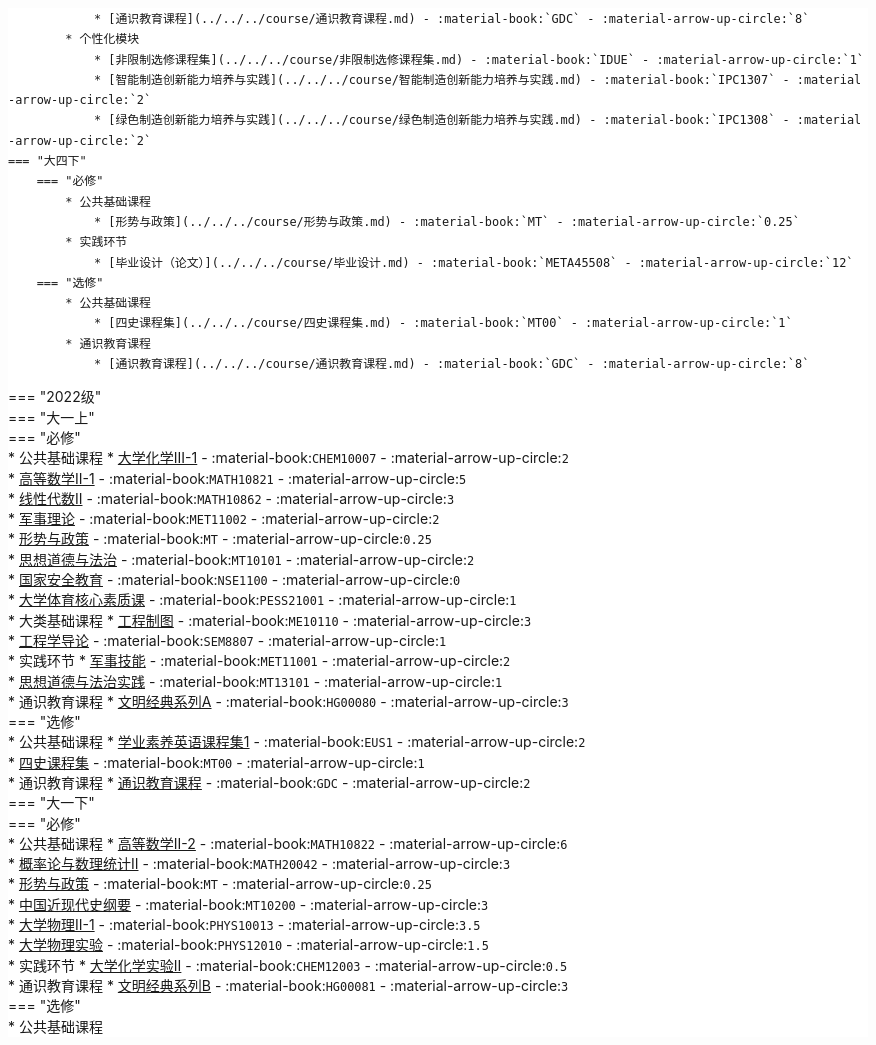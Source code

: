                 * [通识教育课程](../../../course/通识教育课程.md) - :material-book:`GDC` - :material-arrow-up-circle:`8`  
            * 个性化模块
                * [非限制选修课程集](../../../course/非限制选修课程集.md) - :material-book:`IDUE` - :material-arrow-up-circle:`1`  
                * [智能制造创新能力培养与实践](../../../course/智能制造创新能力培养与实践.md) - :material-book:`IPC1307` - :material-arrow-up-circle:`2`  
                * [绿色制造创新能力培养与实践](../../../course/绿色制造创新能力培养与实践.md) - :material-book:`IPC1308` - :material-arrow-up-circle:`2`  
    === "大四下"  
        === "必修"  
            * 公共基础课程
                * [形势与政策](../../../course/形势与政策.md) - :material-book:`MT` - :material-arrow-up-circle:`0.25`  
            * 实践环节
                * [毕业设计（论文）](../../../course/毕业设计.md) - :material-book:`META45508` - :material-arrow-up-circle:`12`  
        === "选修"  
            * 公共基础课程
                * [四史课程集](../../../course/四史课程集.md) - :material-book:`MT00` - :material-arrow-up-circle:`1`  
            * 通识教育课程
                * [通识教育课程](../../../course/通识教育课程.md) - :material-book:`GDC` - :material-arrow-up-circle:`8`  
=== "2022级"  
    === "大一上"  
        === "必修"  
            * 公共基础课程
                * [大学化学III-1](../../../course/大学化学.md) - :material-book:`CHEM10007` - :material-arrow-up-circle:`2`  
                * [高等数学II-1](../../../course/高等数学.md) - :material-book:`MATH10821` - :material-arrow-up-circle:`5`  
                * [线性代数II](../../../course/线性代数.md) - :material-book:`MATH10862` - :material-arrow-up-circle:`3`  
                * [军事理论](../../../course/军事理论.md) - :material-book:`MET11002` - :material-arrow-up-circle:`2`  
                * [形势与政策](../../../course/形势与政策.md) - :material-book:`MT` - :material-arrow-up-circle:`0.25`  
                * [思想道德与法治](../../../course/思想道德与法治.md) - :material-book:`MT10101` - :material-arrow-up-circle:`2`  
                * [国家安全教育](../../../course/国家安全教育.md) - :material-book:`NSE1100` - :material-arrow-up-circle:`0`  
                * [大学体育核心素质课](../../../course/体育.md) - :material-book:`PESS21001` - :material-arrow-up-circle:`1`  
            * 大类基础课程
                * [工程制图](../../../course/工程制图.md) - :material-book:`ME10110` - :material-arrow-up-circle:`3`  
                * [工程学导论](../../../course/工程学导论.md) - :material-book:`SEM8807` - :material-arrow-up-circle:`1`  
            * 实践环节
                * [军事技能](../../../course/军事技能.md) - :material-book:`MET11001` - :material-arrow-up-circle:`2`  
                * [思想道德与法治实践](../../../course/思想道德与法治实践.md) - :material-book:`MT13101` - :material-arrow-up-circle:`1`  
            * 通识教育课程
                * [文明经典系列A](../../../course/文明经典系列.md) - :material-book:`HG00080` - :material-arrow-up-circle:`3`  
        === "选修"  
            * 公共基础课程
                * [学业素养英语课程集1](../../../course/英语.md) - :material-book:`EUS1` - :material-arrow-up-circle:`2`  
                * [四史课程集](../../../course/四史课程集.md) - :material-book:`MT00` - :material-arrow-up-circle:`1`  
            * 通识教育课程
                * [通识教育课程](../../../course/通识教育课程.md) - :material-book:`GDC` - :material-arrow-up-circle:`2`  
    === "大一下"  
        === "必修"  
            * 公共基础课程
                * [高等数学II-2](../../../course/高等数学.md) - :material-book:`MATH10822` - :material-arrow-up-circle:`6`  
                * [概率论与数理统计Ⅱ](../../../course/概率论与数理统计.md) - :material-book:`MATH20042` - :material-arrow-up-circle:`3`  
                * [形势与政策](../../../course/形势与政策.md) - :material-book:`MT` - :material-arrow-up-circle:`0.25`  
                * [中国近现代史纲要](../../../course/中国近现代史纲要.md) - :material-book:`MT10200` - :material-arrow-up-circle:`3`  
                * [大学物理Ⅱ-1](../../../course/大学物理.md) - :material-book:`PHYS10013` - :material-arrow-up-circle:`3.5`  
                * [大学物理实验](../../../course/大学物理实验.md) - :material-book:`PHYS12010` - :material-arrow-up-circle:`1.5`  
            * 实践环节
                * [大学化学实验Ⅱ](../../../course/大学化学实验.md) - :material-book:`CHEM12003` - :material-arrow-up-circle:`0.5`  
            * 通识教育课程
                * [文明经典系列B](../../../course/文明经典系列.md) - :material-book:`HG00081` - :material-arrow-up-circle:`3`  
        === "选修"  
            * 公共基础课程